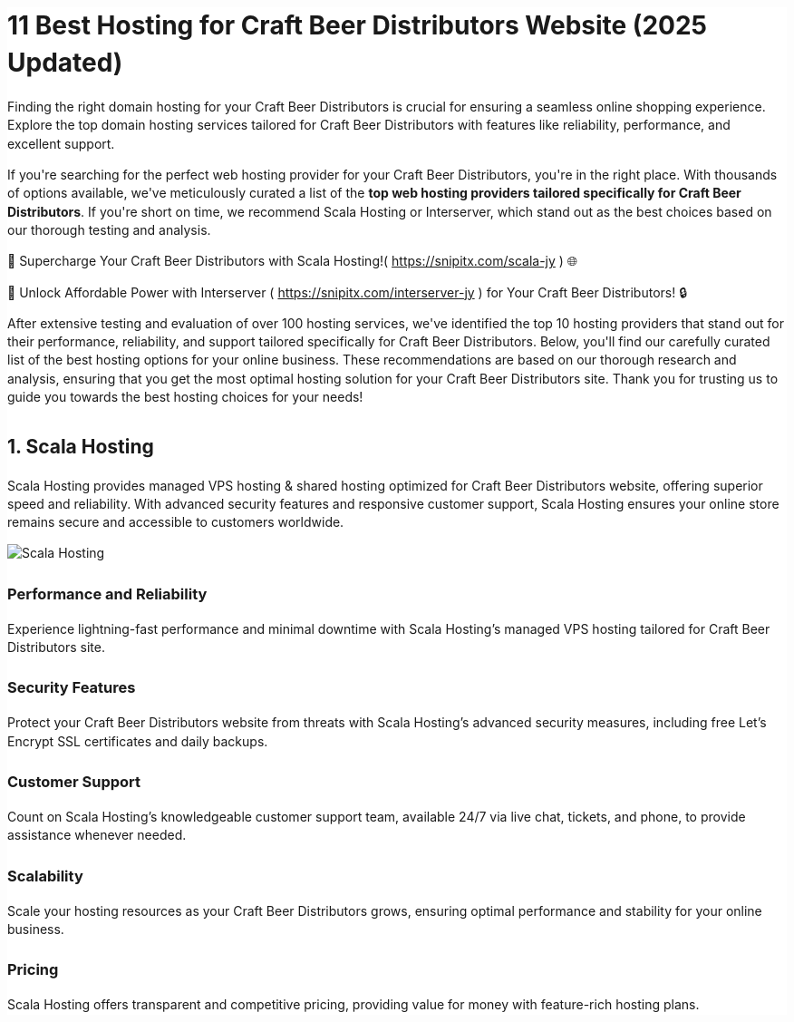 # 11 Best Hosting for Craft Beer Distributors Website (2025 Updated)

Finding the right domain hosting for your Craft Beer Distributors is crucial for ensuring a seamless online shopping experience. Explore the top domain hosting services tailored for Craft Beer Distributors with features like reliability, performance, and excellent support.

If you're searching for the perfect web hosting provider for your Craft Beer Distributors, you're in the right place. With thousands of options available, we've meticulously curated a list of the **top web hosting providers tailored specifically for Craft Beer Distributors**. If you're short on time, we recommend Scala Hosting or Interserver, which stand out as the best choices based on our thorough testing and analysis.

🚀 Supercharge Your Craft Beer Distributors with Scala Hosting!( https://snipitx.com/scala-jy ) 🌐 

💸 Unlock Affordable Power with Interserver ( https://snipitx.com/interserver-jy ) for Your Craft Beer Distributors! 🔒

After extensive testing and evaluation of over 100 hosting services, we've identified the top 10 hosting providers that stand out for their performance, reliability, and support tailored specifically for Craft Beer Distributors. Below, you'll find our carefully curated list of the best hosting options for your online business. These recommendations are based on our thorough research and analysis, ensuring that you get the most optimal hosting solution for your Craft Beer Distributors site. Thank you for trusting us to guide you towards the best hosting choices for your needs!

## 1. Scala Hosting

Scala Hosting provides managed VPS hosting & shared hosting optimized for Craft Beer Distributors website, offering superior speed and reliability. With advanced security features and responsive customer support, Scala Hosting ensures your online store remains secure and accessible to customers worldwide.

![Scala Hosting](https://i.imgur.com/uJ5JIK3.png "Scala Web Hosting")

### Performance and Reliability
Experience lightning-fast performance and minimal downtime with Scala Hosting’s managed VPS hosting tailored for Craft Beer Distributors site.

### Security Features
Protect your Craft Beer Distributors website from threats with Scala Hosting’s advanced security measures, including free Let’s Encrypt SSL certificates and daily backups.

### Customer Support
Count on Scala Hosting’s knowledgeable customer support team, available 24/7 via live chat, tickets, and phone, to provide assistance whenever needed.

### Scalability
Scale your hosting resources as your Craft Beer Distributors grows, ensuring optimal performance and stability for your online business.

### Pricing
Scala Hosting offers transparent and competitive pricing, providing value for money with feature-rich hosting plans.
